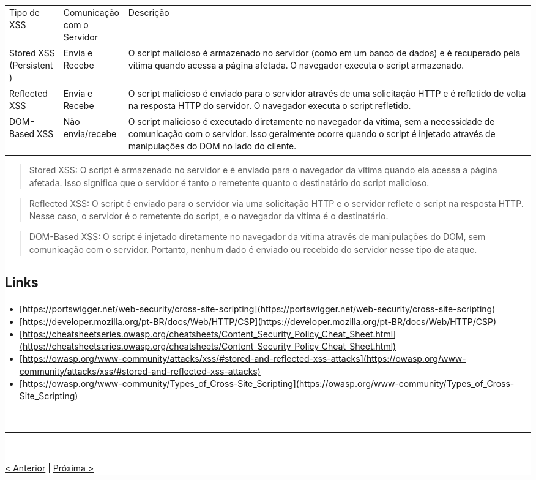 
| | | |
|--|--|--|
|Tipo de XSS|	Comunicação com o Servidor|	Descrição|
|Stored XSS (Persistent)|	Envia e Recebe	|O script malicioso é armazenado no servidor (como em um banco de dados) e é recuperado pela vítima quando acessa a página afetada. O navegador executa o script armazenado.|
|Reflected XSS|	Envia e Recebe	|O script malicioso é enviado para o servidor através de uma solicitação HTTP e é refletido de volta na resposta HTTP do servidor. O navegador executa o script refletido.|
|DOM-Based XSS|	Não envia/recebe|	O script malicioso é executado diretamente no navegador da vítima, sem a necessidade de comunicação com o servidor. Isso geralmente ocorre quando o script é injetado através de manipulações do DOM no lado do cliente.|


> Stored XSS: O script é armazenado no servidor e é enviado para o navegador da vítima quando ela acessa a página afetada. Isso significa que o servidor é tanto o remetente quanto o destinatário do script malicioso.

> Reflected XSS: O script é enviado para o servidor via uma solicitação HTTP e o servidor reflete o script na resposta HTTP. Nesse caso, o servidor é o remetente do script, e o navegador da vítima é o destinatário.

> DOM-Based XSS: O script é injetado diretamente no navegador da vítima através de manipulações do DOM, sem comunicação com o servidor. Portanto, nenhum dado é enviado ou recebido do servidor nesse tipo de ataque.


## Links
- [https://portswigger.net/web-security/cross-site-scripting](https://portswigger.net/web-security/cross-site-scripting)
- [https://developer.mozilla.org/pt-BR/docs/Web/HTTP/CSP](https://developer.mozilla.org/pt-BR/docs/Web/HTTP/CSP)
- [https://cheatsheetseries.owasp.org/cheatsheets/Content_Security_Policy_Cheat_Sheet.html](https://cheatsheetseries.owasp.org/cheatsheets/Content_Security_Policy_Cheat_Sheet.html)
- [https://owasp.org/www-community/attacks/xss/#stored-and-reflected-xss-attacks](https://owasp.org/www-community/attacks/xss/#stored-and-reflected-xss-attacks)
- [https://owasp.org/www-community/Types_of_Cross-Site_Scripting](https://owasp.org/www-community/Types_of_Cross-Site_Scripting)


<br>
<hr>
<br>

[< Anterior](03-InsecureRandomness.md) | [Próxima >](05-code-injection.md)